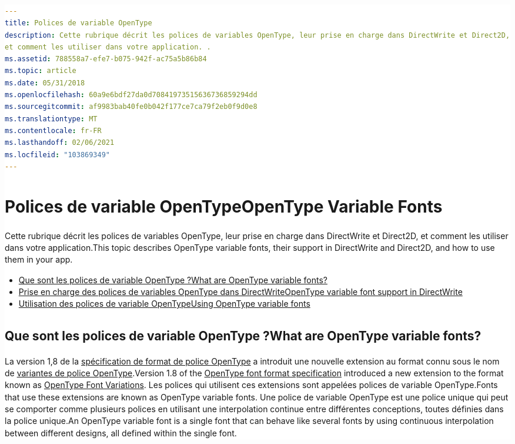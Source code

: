 ```yaml
---
title: Polices de variable OpenType
description: Cette rubrique décrit les polices de variables OpenType, leur prise en charge dans DirectWrite et Direct2D, et comment les utiliser dans votre application. .
ms.assetid: 788558a7-efe7-b075-942f-ac75a5b86b84
ms.topic: article
ms.date: 05/31/2018
ms.openlocfilehash: 60a9e6bdf27da0d70841973515636736859294dd
ms.sourcegitcommit: af9983bab40fe0b042f177ce7ca79f2eb0f9d0e8
ms.translationtype: MT
ms.contentlocale: fr-FR
ms.lasthandoff: 02/06/2021
ms.locfileid: "103869349"
---
```

# <a name="opentype-variable-fonts"></a><span data-ttu-id="0e0c0-104">Polices de variable OpenType</span><span class="sxs-lookup"><span data-stu-id="0e0c0-104">OpenType Variable Fonts</span></span>

<span data-ttu-id="0e0c0-105">Cette rubrique décrit les polices de variables OpenType, leur prise en charge dans DirectWrite et Direct2D, et comment les utiliser dans votre application.</span><span class="sxs-lookup"><span data-stu-id="0e0c0-105">This topic describes OpenType variable fonts, their support in DirectWrite and Direct2D, and how to use them in your app.</span></span> 

-   [<span data-ttu-id="0e0c0-106">Que sont les polices de variable OpenType ?</span><span class="sxs-lookup"><span data-stu-id="0e0c0-106">What are OpenType variable fonts?</span></span>](#what-are-opentype-variable-fonts)
-   [<span data-ttu-id="0e0c0-107">Prise en charge des polices de variables OpenType dans DirectWrite</span><span class="sxs-lookup"><span data-stu-id="0e0c0-107">OpenType variable font support in DirectWrite</span></span>](#opentype-variable-font-support-in-directwrite)
-   [<span data-ttu-id="0e0c0-108">Utilisation des polices de variable OpenType</span><span class="sxs-lookup"><span data-stu-id="0e0c0-108">Using OpenType variable fonts</span></span>](#using-opentype-variable-fonts)

## <a name="what-are-opentype-variable-fonts"></a><span data-ttu-id="0e0c0-109">Que sont les polices de variable OpenType ?</span><span class="sxs-lookup"><span data-stu-id="0e0c0-109">What are OpenType variable fonts?</span></span>

<span data-ttu-id="0e0c0-110">La version 1,8 de la [spécification de format de police OpenType](https://www.microsoft.com/typography/otspec/) a introduit une nouvelle extension au format connu sous le nom de [variantes de police OpenType](/typography/opentype/spec/otvaroverview).</span><span class="sxs-lookup"><span data-stu-id="0e0c0-110">Version 1.8 of the [OpenType font format specification](https://www.microsoft.com/typography/otspec/) introduced a new extension to the format known as [OpenType Font Variations](/typography/opentype/spec/otvaroverview).</span></span> <span data-ttu-id="0e0c0-111">Les polices qui utilisent ces extensions sont appelées polices de variable OpenType.</span><span class="sxs-lookup"><span data-stu-id="0e0c0-111">Fonts that use these extensions are known as OpenType variable fonts.</span></span> <span data-ttu-id="0e0c0-112">Une police de variable OpenType est une police unique qui peut se comporter comme plusieurs polices en utilisant une interpolation continue entre différentes conceptions, toutes définies dans la police unique.</span><span class="sxs-lookup"><span data-stu-id="0e0c0-112">An OpenType variable font is a single font that can behave like several fonts by using continuous interpolation between different designs, all defined within the single font.</span></span>
